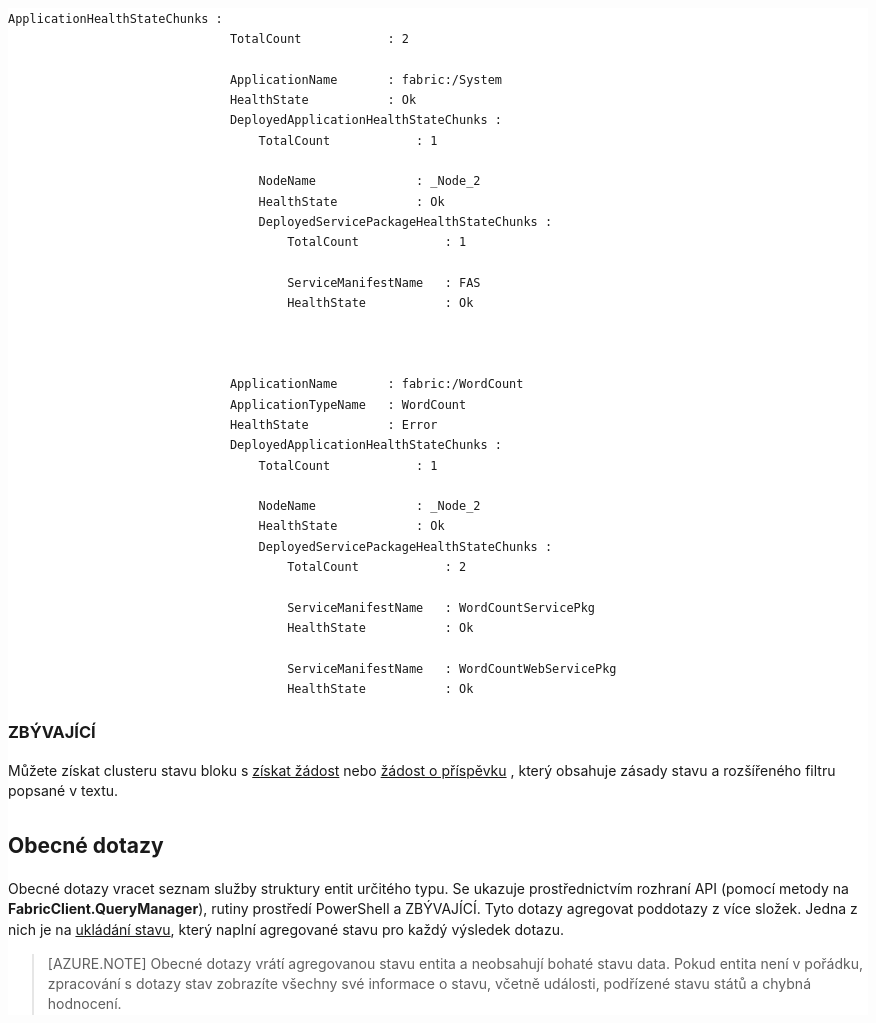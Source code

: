```xml
ApplicationHealthStateChunks :
                               TotalCount            : 2

                               ApplicationName       : fabric:/System
                               HealthState           : Ok
                               DeployedApplicationHealthStateChunks :
                                   TotalCount            : 1

                                   NodeName              : _Node_2
                                   HealthState           : Ok
                                   DeployedServicePackageHealthStateChunks :
                                       TotalCount            : 1

                                       ServiceManifestName   : FAS
                                       HealthState           : Ok



                               ApplicationName       : fabric:/WordCount
                               ApplicationTypeName   : WordCount
                               HealthState           : Error
                               DeployedApplicationHealthStateChunks :
                                   TotalCount            : 1

                                   NodeName              : _Node_2
                                   HealthState           : Ok
                                   DeployedServicePackageHealthStateChunks :
                                       TotalCount            : 2

                                       ServiceManifestName   : WordCountServicePkg
                                       HealthState           : Ok

                                       ServiceManifestName   : WordCountWebServicePkg
                                       HealthState           : Ok
```

### <a name="rest"></a>ZBÝVAJÍCÍ
Můžete získat clusteru stavu bloku s [získat žádost](https://msdn.microsoft.com/library/azure/mt656722.aspx) nebo [žádost o příspěvku](https://msdn.microsoft.com/library/azure/mt656721.aspx) , který obsahuje zásady stavu a rozšířeného filtru popsané v textu.

## <a name="general-queries"></a>Obecné dotazy
Obecné dotazy vracet seznam služby struktury entit určitého typu. Se ukazuje prostřednictvím rozhraní API (pomocí metody na **FabricClient.QueryManager**), rutiny prostředí PowerShell a ZBÝVAJÍCÍ. Tyto dotazy agregovat poddotazy z více složek. Jedna z nich je na [ukládání stavu](service-fabric-health-introduction.md#health-store), který naplní agregované stavu pro každý výsledek dotazu.  

> [AZURE.NOTE] Obecné dotazy vrátí agregovanou stavu entita a neobsahují bohaté stavu data. Pokud entita není v pořádku, zpracování s dotazy stav zobrazíte všechny své informace o stavu, včetně události, podřízené stavu států a chybná hodnocení.


[1]: ./media/service-fabric-view-entities-aggregated-health/servicefabric-explorer-cluster-health.png